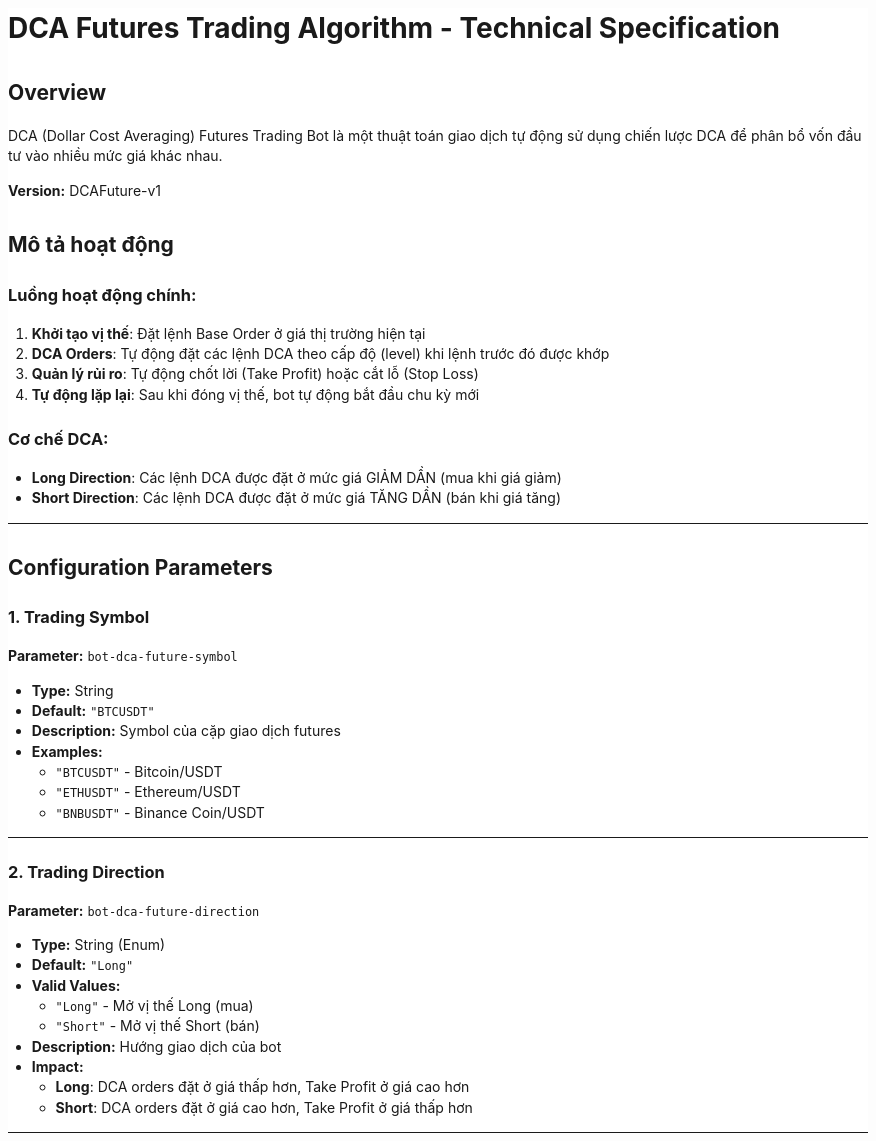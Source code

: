 # DCA Futures Trading Algorithm - Technical Specification

## Overview
DCA (Dollar Cost Averaging) Futures Trading Bot là một thuật toán giao dịch tự động sử dụng chiến lược DCA để phân bổ vốn đầu tư vào nhiều mức giá khác nhau.

**Version:** DCAFuture-v1

## Mô tả hoạt động

### Luồng hoạt động chính:
1. **Khởi tạo vị thế**: Đặt lệnh Base Order ở giá thị trường hiện tại
2. **DCA Orders**: Tự động đặt các lệnh DCA theo cấp độ (level) khi lệnh trước đó được khớp
3. **Quản lý rủi ro**: Tự động chốt lời (Take Profit) hoặc cắt lỗ (Stop Loss)
4. **Tự động lặp lại**: Sau khi đóng vị thế, bot tự động bắt đầu chu kỳ mới

### Cơ chế DCA:
- **Long Direction**: Các lệnh DCA được đặt ở mức giá GIẢM DẦN (mua khi giá giảm)
- **Short Direction**: Các lệnh DCA được đặt ở mức giá TĂNG DẦN (bán khi giá tăng)

---

## Configuration Parameters

### 1. Trading Symbol
**Parameter:** `bot-dca-future-symbol`
- **Type:** String
- **Default:** `"BTCUSDT"`
- **Description:** Symbol của cặp giao dịch futures
- **Examples:** 
  - `"BTCUSDT"` - Bitcoin/USDT
  - `"ETHUSDT"` - Ethereum/USDT
  - `"BNBUSDT"` - Binance Coin/USDT

---

### 2. Trading Direction
**Parameter:** `bot-dca-future-direction`
- **Type:** String (Enum)
- **Default:** `"Long"`
- **Valid Values:** 
  - `"Long"` - Mở vị thế Long (mua)
  - `"Short"` - Mở vị thế Short (bán)
- **Description:** Hướng giao dịch của bot
- **Impact:**
  - **Long**: DCA orders đặt ở giá thấp hơn, Take Profit ở giá cao hơn
  - **Short**: DCA orders đặt ở giá cao hơn, Take Profit ở giá thấp hơn

---